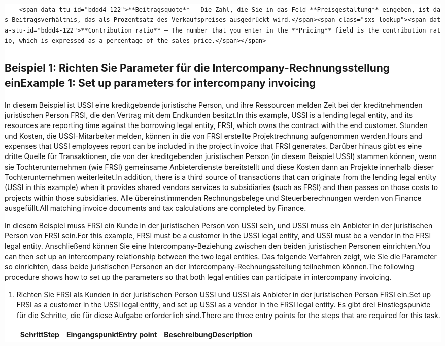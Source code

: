     -   <span data-ttu-id="bddd4-122">**Beitragsquote** – Die Zahl, die Sie in das Feld **Preisgestaltung** eingeben, ist das Beitragsverhältnis, das als Prozentsatz des Verkaufspreises ausgedrückt wird.</span><span class="sxs-lookup"><span data-stu-id="bddd4-122">**Contribution ratio** – The number that you enter in the **Pricing** field is the contribution ratio, which is expressed as a percentage of the sales price.</span></span>

## <a name="example-1-set-up-parameters-for-intercompany-invoicing"></a><span data-ttu-id="bddd4-123">Beispiel 1: Richten Sie Parameter für die Intercompany-Rechnungsstellung ein</span><span class="sxs-lookup"><span data-stu-id="bddd4-123">Example 1: Set up parameters for intercompany invoicing</span></span>
<span data-ttu-id="bddd4-124">In diesem Beispiel ist USSI eine kreditgebende juristische Person, und ihre Ressourcen melden Zeit bei der kreditnehmenden juristischen Person FRSI, die den Vertrag mit dem Endkunden besitzt.</span><span class="sxs-lookup"><span data-stu-id="bddd4-124">In this example, USSI is a lending legal entity, and its resources are reporting time against the borrowing legal entity, FRSI, which owns the contract with the end customer.</span></span> <span data-ttu-id="bddd4-125">Stunden und Kosten, die USSI-Mitarbeiter melden, können in die von FRSI erstellte Projektrechnung aufgenommen werden.</span><span class="sxs-lookup"><span data-stu-id="bddd4-125">Hours and expenses that USSI employees report can be included in the project invoice that FRSI generates.</span></span> <span data-ttu-id="bddd4-126">Darüber hinaus gibt es eine dritte Quelle für Transaktionen, die von der kreditgebenden juristischen Person (in diesem Beispiel USSI) stammen können, wenn sie Tochterunternehmen (wie FRSI) gemeinsame Anbieterdienste bereitstellt und diese Kosten dann an Projekte innerhalb dieser Tochterunternehmen weiterleitet.</span><span class="sxs-lookup"><span data-stu-id="bddd4-126">In addition, there is a third source of transactions that can originate from the lending legal entity (USSI in this example) when it provides shared vendors services to subsidiaries (such as FRSI) and then passes on those costs to projects within those subsidiaries.</span></span> <span data-ttu-id="bddd4-127">Alle übereinstimmenden Rechnungsbelege und Steuerberechnungen werden von Finance ausgefüllt.</span><span class="sxs-lookup"><span data-stu-id="bddd4-127">All matching invoice documents and tax calculations are completed by Finance.</span></span> 

<span data-ttu-id="bddd4-128">In diesem Beispiel muss FRSI ein Kunde in der juristischen Person von USSI sein, und USSI muss ein Anbieter in der juristischen Person von FRSI sein.</span><span class="sxs-lookup"><span data-stu-id="bddd4-128">For this example, FRSI must be a customer in the USSI legal entity, and USSI must be a vendor in the FRSI legal entity.</span></span> <span data-ttu-id="bddd4-129">Anschließend können Sie eine Intercompany-Beziehung zwischen den beiden juristischen Personen einrichten.</span><span class="sxs-lookup"><span data-stu-id="bddd4-129">You can then set up an intercompany relationship between the two legal entities.</span></span> <span data-ttu-id="bddd4-130">Das folgende Verfahren zeigt, wie Sie die Parameter so einrichten, dass beide juristischen Personen an der Intercompany-Rechnungsstellung teilnehmen können.</span><span class="sxs-lookup"><span data-stu-id="bddd4-130">The following procedure shows how to set up the parameters so that both legal entities can participate in intercompany invoicing.</span></span>

1. <span data-ttu-id="bddd4-131">Richten Sie FRSI als Kunden in der juristischen Person USSI und USSI als Anbieter in der juristischen Person FRSI ein.</span><span class="sxs-lookup"><span data-stu-id="bddd4-131">Set up FRSI as a customer in the USSI legal entity, and set up USSI as a vendor in the FRSI legal entity.</span></span> <span data-ttu-id="bddd4-132">Es gibt drei Einstiegspunkte für die Schritte, die für diese Aufgabe erforderlich sind.</span><span class="sxs-lookup"><span data-stu-id="bddd4-132">There are three entry points for the steps that are required for this task.</span></span>

   | <span data-ttu-id="bddd4-133">Schritt</span><span class="sxs-lookup"><span data-stu-id="bddd4-133">Step</span></span> |                                                       <span data-ttu-id="bddd4-134">Eingangspunkt</span><span class="sxs-lookup"><span data-stu-id="bddd4-134">Entry point</span></span>                                                        |                                                                                                                                                                                               <span data-ttu-id="bddd4-135">Beschreibung</span><span class="sxs-lookup"><span data-stu-id="bddd4-135">Description</span></span>                                                                                                                                                                                               |
   |------|--------------------------------------------------------------------------------------------------------------------------|---------------------------------------------------------------------------------------------------------------------------------------------------------------------------------------------------------------------------------------------------------------------------------------------------------------------------------------------------------------------------------------------------------|